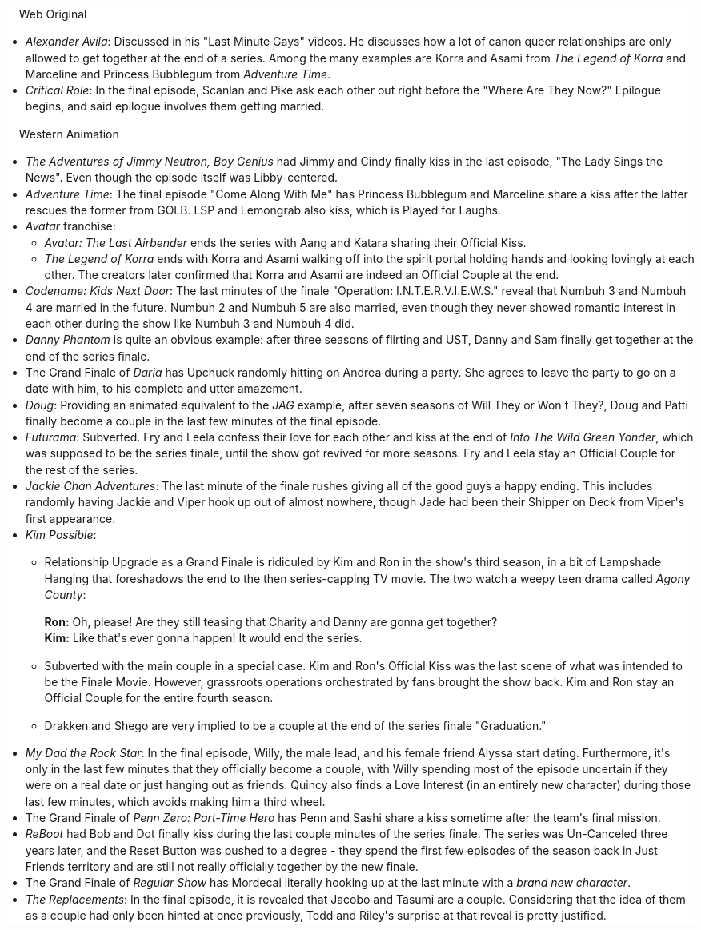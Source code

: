     Web Original 

-   _Alexander Avila_: Discussed in his "Last Minute Gays" videos. He discusses how a lot of canon queer relationships are only allowed to get together at the end of a series. Among the many examples are Korra and Asami from _The Legend of Korra_ and Marceline and Princess Bubblegum from _Adventure Time_.
-   _Critical Role_: In the final episode, Scanlan and Pike ask each other out right before the "Where Are They Now?" Epilogue begins, and said epilogue involves them getting married.

    Western Animation 

-   _The Adventures of Jimmy Neutron, Boy Genius_ had Jimmy and Cindy finally kiss in the last episode, "The Lady Sings the News". Even though the episode itself was Libby-centered.
-   _Adventure Time_: The final episode "Come Along With Me" has Princess Bubblegum and Marceline share a kiss after the latter rescues the former from GOLB. LSP and Lemongrab also kiss, which is Played for Laughs.
-   _Avatar_ franchise:
    -   _Avatar: The Last Airbender_ ends the series with Aang and Katara sharing their Official Kiss.
    -   _The Legend of Korra_ ends with Korra and Asami walking off into the spirit portal holding hands and looking lovingly at each other. The creators later confirmed that Korra and Asami are indeed an Official Couple at the end.
-   _Codename: Kids Next Door_: The last minutes of the finale "Operation: I.N.T.E.R.V.I.E.W.S." reveal that Numbuh 3 and Numbuh 4 are married in the future. Numbuh 2 and Numbuh 5 are also married, even though they never showed romantic interest in each other during the show like Numbuh 3 and Numbuh 4 did.
-   _Danny Phantom_ is quite an obvious example: after three seasons of flirting and UST, Danny and Sam finally get together at the end of the series finale.
-   The Grand Finale of _Daria_ has Upchuck randomly hitting on Andrea during a party. She agrees to leave the party to go on a date with him, to his complete and utter amazement.
-   _Doug_: Providing an animated equivalent to the _JAG_ example, after seven seasons of Will They or Won't They?, Doug and Patti finally become a couple in the last few minutes of the final episode.
-   _Futurama_: Subverted. Fry and Leela confess their love for each other and kiss at the end of _Into The Wild Green Yonder_, which was supposed to be the series finale, until the show got revived for more seasons. Fry and Leela stay an Official Couple for the rest of the series.
-   _Jackie Chan Adventures_: The last minute of the finale rushes giving all of the good guys a happy ending. This includes randomly having Jackie and Viper hook up out of almost nowhere, though Jade had been their Shipper on Deck from Viper's first appearance.
-   _Kim Possible_:
    -   Relationship Upgrade as a Grand Finale is ridiculed by Kim and Ron in the show's third season, in a bit of Lampshade Hanging that foreshadows the end to the then series-capping TV movie. The two watch a weepy teen drama called _Agony County_:
        
        **Ron:** Oh, please! Are they still teasing that Charity and Danny are gonna get together?  
        **Kim:** Like that's ever gonna happen! It would end the series.
        
    -   Subverted with the main couple in a special case. Kim and Ron's Official Kiss was the last scene of what was intended to be the Finale Movie. However, grassroots operations orchestrated by fans brought the show back. Kim and Ron stay an Official Couple for the entire fourth season.
    -   Drakken and Shego are very implied to be a couple at the end of the series finale "Graduation."
-   _My Dad the Rock Star_: In the final episode, Willy, the male lead, and his female friend Alyssa start dating. Furthermore, it's only in the last few minutes that they officially become a couple, with Willy spending most of the episode uncertain if they were on a real date or just hanging out as friends. Quincy also finds a Love Interest (in an entirely new character) during those last few minutes, which avoids making him a third wheel.
-   The Grand Finale of _Penn Zero: Part-Time Hero_ has Penn and Sashi share a kiss sometime after the team's final mission.
-   _ReBoot_ had Bob and Dot finally kiss during the last couple minutes of the series finale. The series was Un-Canceled three years later, and the Reset Button was pushed to a degree - they spend the first few episodes of the season back in Just Friends territory and are still not really officially together by the new finale.
-   The Grand Finale of _Regular Show_ has Mordecai literally hooking up at the last minute with a _brand new character_.
-   _The Replacements_: In the final episode, it is revealed that Jacobo and Tasumi are a couple. Considering that the idea of them as a couple had only been hinted at once previously, Todd and Riley's surprise at that reveal is pretty justified.